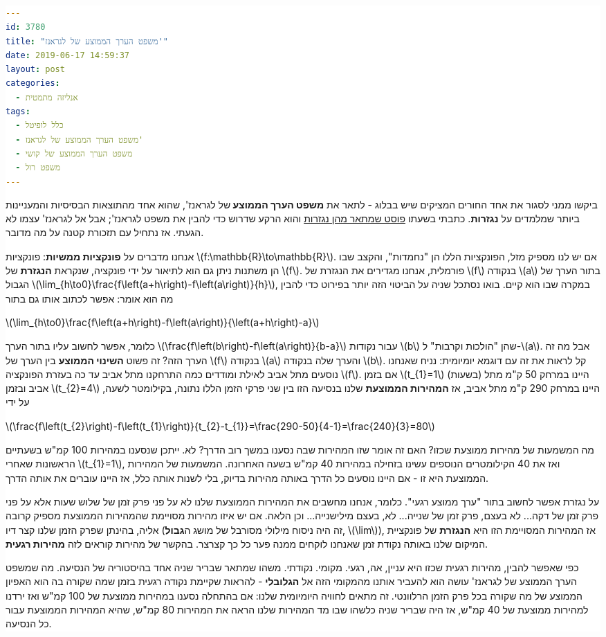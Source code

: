 ```yaml
---
id: 3780
title: "משפט הערך הממוצע של לגראנז'"
date: 2019-06-17 14:59:37
layout: post
categories: 
  - אנליזה מתמטית
tags: 
  - כלל לופיטל
  - משפט הערך הממוצע של לגראנז'
  - משפט הערך הממוצע של קושי
  - משפט רול
---
```

ביקשו ממני לסגור את אחד החורים המציקים שיש בבלוג - לתאר את <strong>משפט הערך הממוצע </strong>של לגראנז', שהוא אחד מהתוצאות הבסיסיות והמעניינות ביותר שמלמדים על <strong>נגזרות</strong>. כתבתי בשעתו <a href="https://gadial.net/2010/11/21/derivative/">פוסט שמתאר מהן נגזרות</a> והוא הרקע שדרוש כדי להבין את משפט לגראנז'; אבל אל לגראנז' עצמו לא הגעתי. אז נתחיל עם תזכורת קטנה על מה מדובר.

אנחנו מדברים על <strong>פונקציות ממשיות</strong>: פונקציות \\(f:\mathbb{R}\to\mathbb{R}\\). אם יש לנו מספיק מזל, הפונקציות הללו הן "נחמדות", והקצב שבו הן משתנות ניתן גם הוא לתיאור על ידי פונקציה, שנקראת <strong>הנגזרת</strong> של \\(f\\). פורמלית, אנחנו מגדירים את הנגזרת של \\(f\\) בנקודה \\(a\\) בתור הערך של הגבול \\(\lim_{h\to0}\frac{f\left(a+h\right)-f\left(a\right)}{h}\\), במקרה שבו הוא קיים. בואו נסתכל שניה על הביטוי הזה יותר בפירוט כדי להבין מה הוא אומר: אפשר לכתוב אותו גם בתור

\\(\lim_{h\to0}\frac{f\left(a+h\right)-f\left(a\right)}{\left(a+h\right)-a}\\)

כלומר, אפשר לחשוב עליו בתור הערך \\(\frac{f\left(b\right)-f\left(a\right)}{b-a}\\) עבור נקודות \\(b\\) שהן "הולכות וקרבות" ל-\\(a\\). אבל מה זה הערך הזה? זה פשוט <strong>השינוי הממוצע</strong> בין הערך של \\(f\\) בנקודה \\(a\\) והערך שלה בנקודה \\(b\\). קל לראות את זה עם דוגמא יומיומית: נניח שאנחנו נוסעים מתל אביב לאילת ומודדים כמה התרחקנו מתל אביב עד כה בעזרת הפונקציה \\(f\\). אם בזמן \\(t_{1}=1\\) (בשעות) היינו במרחק 50 ק"מ מתל אביב ובזמן \\(t_{2}=4\\) היינו במרחק 290 ק"מ מתל אביב, אז <strong>המהירות הממוצעת</strong> שלנו בנסיעה הזו בין שני פרקי הזמן הללו נתונה, בקילומטר לשעה, על ידי

\\(\frac{f\left(t_{2}\right)-f\left(t_{1}\right)}{t_{2}-t_{1}}=\frac{290-50}{4-1}=\frac{240}{3}=80\\)

מה המשמעות של מהירות ממוצעת שכזו? האם זה אומר שזו המהירות שבה נסענו במשך רוב הדרך? לא. ייתכן שנסענו במהירות 100 קמ"ש בשעתיים הראשונות שאחרי \\(t_{1}=1\\), ואז את 40 הקילומטרים הנוספים עשינו בזחילה במהירות 40 קמ"ש בשעה האחרונה. המשמעות של המהירות הממוצעת היא זו - אם היינו נוסעים כל הדרך באותה מהירות בדיוק, בלי לשנות אותה כלל, אז היינו עוברים את אותה הדרך.

על נגזרת אפשר לחשוב בתור "ערך ממוצע רגעי". כלומר, אנחנו מחשבים את המהירות הממוצעת שלנו לא על פני פרק זמן של שלוש שעות אלא על פני פרק זמן של דקה... לא בעצם, פרק זמן של שנייה... לא, בעצם מילישנייה... וכן הלאה. אם יש איזו מהירות מסויימת שהמהירות הממוצעת מספיק קרובה אליה, בהינתן שפרק הזמן שלנו קצר דיו (זה היה ניסוח מילולי מסורבל של מושג ה<strong>גבול</strong>, \\(\lim\\)), אז המהירות המסויימת הזו היא <strong>הנגזרת</strong> של פונקציית המיקום שלנו באותה נקודת זמן שאנחנו לוקחים ממנה פער כל כך קצרצר. בהקשר של מהירות קוראים לזה <strong>מהירות רגעית</strong>.

כפי שאפשר להבין, מהירות רגעית שכזו היא עניין, אה, רגעי. מקומי. נקודתי. משהו שמתאר שבריר שניה אחד בהיסטוריה של הנסיעה. מה שמשפט הערך הממוצע של לגראנז' עושה הוא להעביר אותנו מהמקומי הזה אל <strong>הגלובלי</strong> - להראות שקיימת נקודה רגעית בזמן שמה שקורה בה הוא האפיון הממוצע של מה שקורה בכל פרק הזמן הרלוונטי. זה מתאים לחוויה היומיומית שלנו: אם בהתחלה נסענו במהירות ממוצעת של 100 קמ"ש ואז ירדנו למהירות ממוצעת של 40 קמ"ש, אז היה שבריר שניה כלשהו שבו מד המהירות שלנו הראה את המהירות 80 קמ"ש, שהיא המהירות הממוצעת עבור כל הנסיעה.
